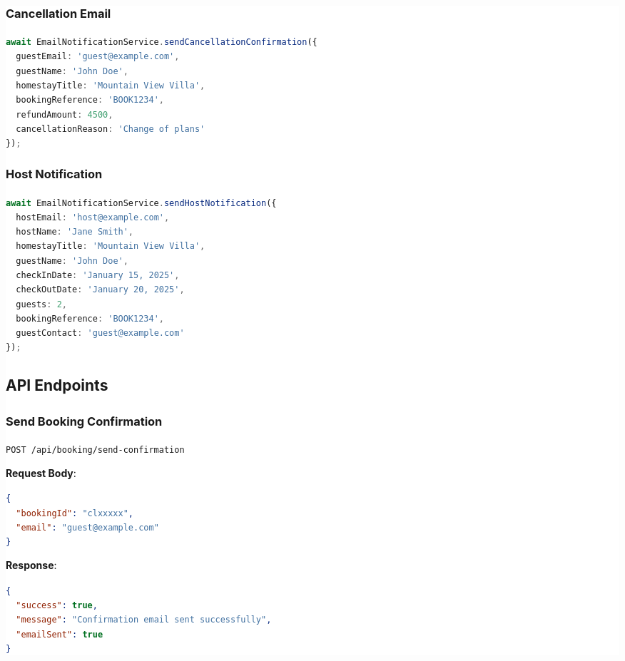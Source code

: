 ### Cancellation Email

```typescript
await EmailNotificationService.sendCancellationConfirmation({
  guestEmail: 'guest@example.com',
  guestName: 'John Doe',
  homestayTitle: 'Mountain View Villa',
  bookingReference: 'BOOK1234',
  refundAmount: 4500,
  cancellationReason: 'Change of plans'
});
```

### Host Notification

```typescript
await EmailNotificationService.sendHostNotification({
  hostEmail: 'host@example.com',
  hostName: 'Jane Smith',
  homestayTitle: 'Mountain View Villa',
  guestName: 'John Doe',
  checkInDate: 'January 15, 2025',
  checkOutDate: 'January 20, 2025',
  guests: 2,
  bookingReference: 'BOOK1234',
  guestContact: 'guest@example.com'
});
```

## API Endpoints

### Send Booking Confirmation

```
POST /api/booking/send-confirmation
```

**Request Body**:
```json
{
  "bookingId": "clxxxxx",
  "email": "guest@example.com"
}
```

**Response**:
```json
{
  "success": true,
  "message": "Confirmation email sent successfully",
  "emailSent": true
}
```
